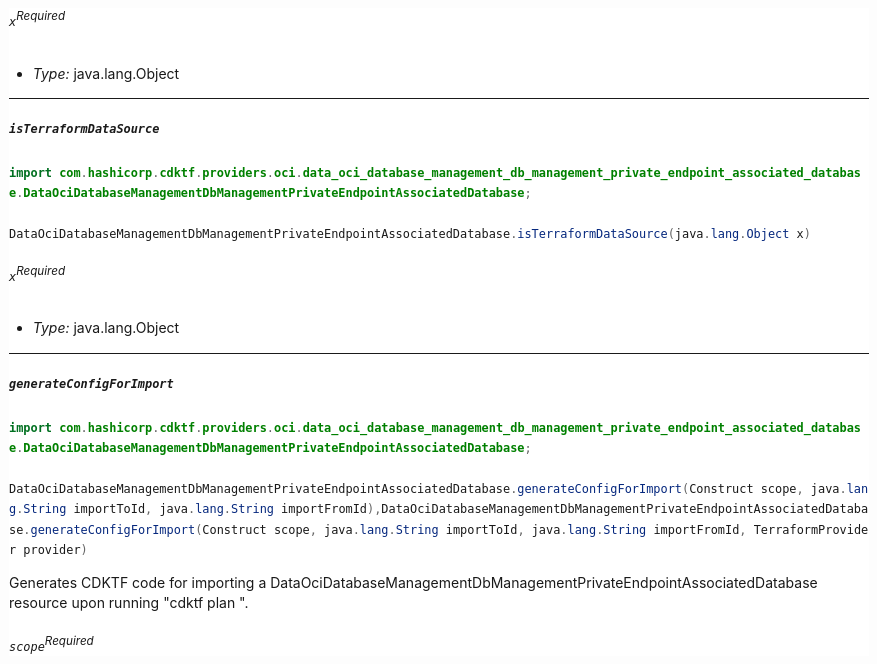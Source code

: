 ###### `x`<sup>Required</sup> <a name="x" id="rhizo-co-terraform-provider-oci.dataOciDatabaseManagementDbManagementPrivateEndpointAssociatedDatabase.DataOciDatabaseManagementDbManagementPrivateEndpointAssociatedDatabase.isTerraformElement.parameter.x"></a>

- *Type:* java.lang.Object

---

##### `isTerraformDataSource` <a name="isTerraformDataSource" id="rhizo-co-terraform-provider-oci.dataOciDatabaseManagementDbManagementPrivateEndpointAssociatedDatabase.DataOciDatabaseManagementDbManagementPrivateEndpointAssociatedDatabase.isTerraformDataSource"></a>

```java
import com.hashicorp.cdktf.providers.oci.data_oci_database_management_db_management_private_endpoint_associated_database.DataOciDatabaseManagementDbManagementPrivateEndpointAssociatedDatabase;

DataOciDatabaseManagementDbManagementPrivateEndpointAssociatedDatabase.isTerraformDataSource(java.lang.Object x)
```

###### `x`<sup>Required</sup> <a name="x" id="rhizo-co-terraform-provider-oci.dataOciDatabaseManagementDbManagementPrivateEndpointAssociatedDatabase.DataOciDatabaseManagementDbManagementPrivateEndpointAssociatedDatabase.isTerraformDataSource.parameter.x"></a>

- *Type:* java.lang.Object

---

##### `generateConfigForImport` <a name="generateConfigForImport" id="rhizo-co-terraform-provider-oci.dataOciDatabaseManagementDbManagementPrivateEndpointAssociatedDatabase.DataOciDatabaseManagementDbManagementPrivateEndpointAssociatedDatabase.generateConfigForImport"></a>

```java
import com.hashicorp.cdktf.providers.oci.data_oci_database_management_db_management_private_endpoint_associated_database.DataOciDatabaseManagementDbManagementPrivateEndpointAssociatedDatabase;

DataOciDatabaseManagementDbManagementPrivateEndpointAssociatedDatabase.generateConfigForImport(Construct scope, java.lang.String importToId, java.lang.String importFromId),DataOciDatabaseManagementDbManagementPrivateEndpointAssociatedDatabase.generateConfigForImport(Construct scope, java.lang.String importToId, java.lang.String importFromId, TerraformProvider provider)
```

Generates CDKTF code for importing a DataOciDatabaseManagementDbManagementPrivateEndpointAssociatedDatabase resource upon running "cdktf plan <stack-name>".

###### `scope`<sup>Required</sup> <a name="scope" id="rhizo-co-terraform-provider-oci.dataOciDatabaseManagementDbManagementPrivateEndpointAssociatedDatabase.DataOciDatabaseManagementDbManagementPrivateEndpointAssociatedDatabase.generateConfigForImport.parameter.scope"></a>
